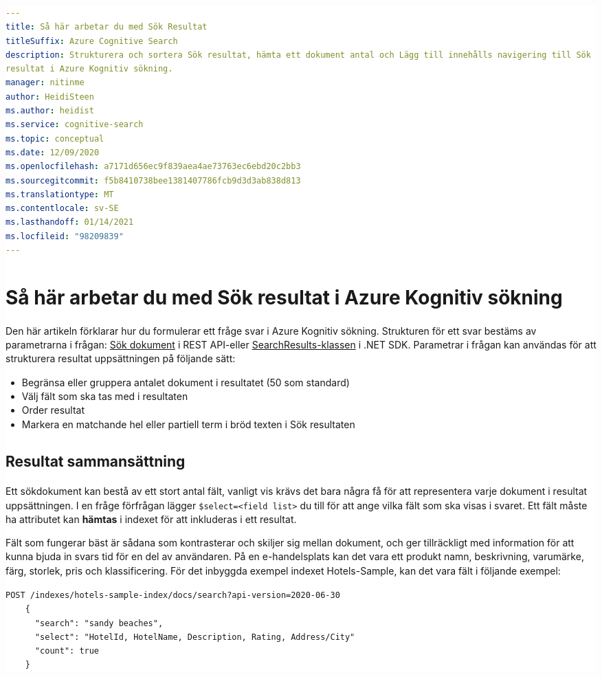 ```yaml
---
title: Så här arbetar du med Sök Resultat
titleSuffix: Azure Cognitive Search
description: Strukturera och sortera Sök resultat, hämta ett dokument antal och Lägg till innehålls navigering till Sök resultat i Azure Kognitiv sökning.
manager: nitinme
author: HeidiSteen
ms.author: heidist
ms.service: cognitive-search
ms.topic: conceptual
ms.date: 12/09/2020
ms.openlocfilehash: a7171d656ec9f839aea4ae73763ec6ebd20c2bb3
ms.sourcegitcommit: f5b8410738bee1381407786fcb9d3d3ab838d813
ms.translationtype: MT
ms.contentlocale: sv-SE
ms.lasthandoff: 01/14/2021
ms.locfileid: "98209839"
---
```

# <a name="how-to-work-with-search-results-in-azure-cognitive-search"></a>Så här arbetar du med Sök resultat i Azure Kognitiv sökning

Den här artikeln förklarar hur du formulerar ett fråge svar i Azure Kognitiv sökning. Strukturen för ett svar bestäms av parametrarna i frågan: [Sök dokument](/rest/api/searchservice/Search-Documents) i REST API-eller [SearchResults-klassen](/dotnet/api/azure.search.documents.models.searchresults-1) i .NET SDK. Parametrar i frågan kan användas för att strukturera resultat uppsättningen på följande sätt:

+ Begränsa eller gruppera antalet dokument i resultatet (50 som standard)
+ Välj fält som ska tas med i resultaten
+ Order resultat
+ Markera en matchande hel eller partiell term i bröd texten i Sök resultaten

## <a name="result-composition"></a>Resultat sammansättning

Ett sökdokument kan bestå av ett stort antal fält, vanligt vis krävs det bara några få för att representera varje dokument i resultat uppsättningen. I en fråge förfrågan lägger `$select=<field list>` du till för att ange vilka fält som ska visas i svaret. Ett fält måste ha attributet kan **hämtas** i indexet för att inkluderas i ett resultat. 

Fält som fungerar bäst är sådana som kontrasterar och skiljer sig mellan dokument, och ger tillräckligt med information för att kunna bjuda in svars tid för en del av användaren. På en e-handelsplats kan det vara ett produkt namn, beskrivning, varumärke, färg, storlek, pris och klassificering. För det inbyggda exempel indexet Hotels-Sample, kan det vara fält i följande exempel:

```http
POST /indexes/hotels-sample-index/docs/search?api-version=2020-06-30 
    {  
      "search": "sandy beaches",
      "select": "HotelId, HotelName, Description, Rating, Address/City"
      "count": true
    }
```

